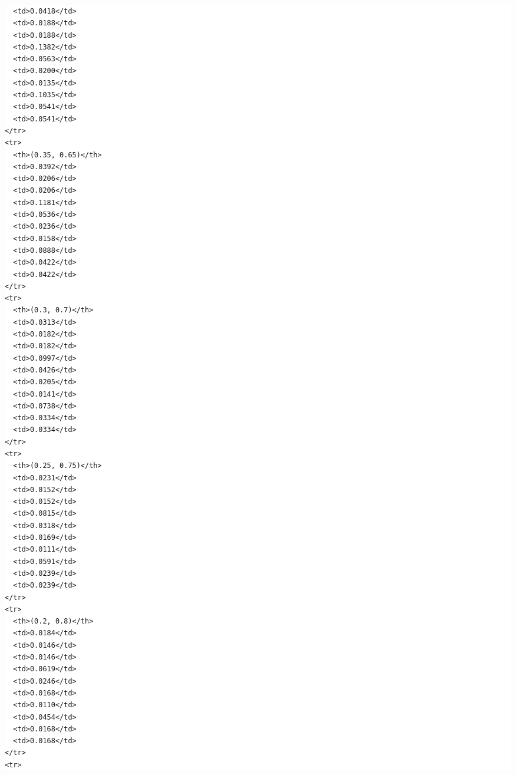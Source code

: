       <td>0.0418</td>
      <td>0.0188</td>
      <td>0.0188</td>
      <td>0.1382</td>
      <td>0.0563</td>
      <td>0.0200</td>
      <td>0.0135</td>
      <td>0.1035</td>
      <td>0.0541</td>
      <td>0.0541</td>
    </tr>
    <tr>
      <th>(0.35, 0.65)</th>
      <td>0.0392</td>
      <td>0.0206</td>
      <td>0.0206</td>
      <td>0.1181</td>
      <td>0.0536</td>
      <td>0.0236</td>
      <td>0.0158</td>
      <td>0.0888</td>
      <td>0.0422</td>
      <td>0.0422</td>
    </tr>
    <tr>
      <th>(0.3, 0.7)</th>
      <td>0.0313</td>
      <td>0.0182</td>
      <td>0.0182</td>
      <td>0.0997</td>
      <td>0.0426</td>
      <td>0.0205</td>
      <td>0.0141</td>
      <td>0.0738</td>
      <td>0.0334</td>
      <td>0.0334</td>
    </tr>
    <tr>
      <th>(0.25, 0.75)</th>
      <td>0.0231</td>
      <td>0.0152</td>
      <td>0.0152</td>
      <td>0.0815</td>
      <td>0.0318</td>
      <td>0.0169</td>
      <td>0.0111</td>
      <td>0.0591</td>
      <td>0.0239</td>
      <td>0.0239</td>
    </tr>
    <tr>
      <th>(0.2, 0.8)</th>
      <td>0.0184</td>
      <td>0.0146</td>
      <td>0.0146</td>
      <td>0.0619</td>
      <td>0.0246</td>
      <td>0.0168</td>
      <td>0.0110</td>
      <td>0.0454</td>
      <td>0.0168</td>
      <td>0.0168</td>
    </tr>
    <tr>